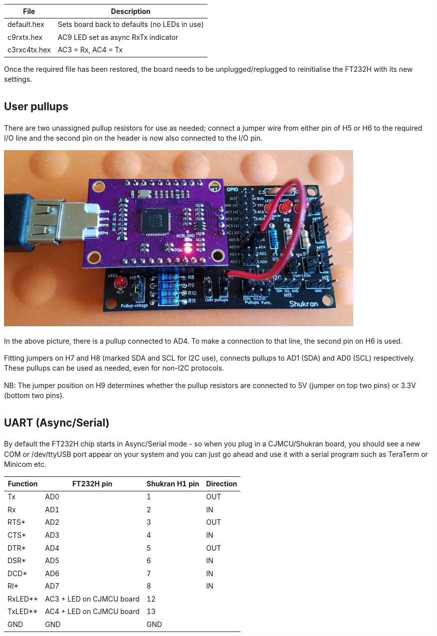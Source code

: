File | Description 
----------|----------
default.hex|Sets board back to defaults (no LEDs in use)
c9rxtx.hex|AC9 LED set as async RxTx indicator
c3rxc4tx.hex|AC3 = Rx, AC4 = Tx

Once the required file has been restored, the board needs to be unplugged/replugged to reinitialise the FT232H with its new settings.

## User pullups

There are two unassigned pullup resistors for use as needed; connect a jumper wire from either pin of H5 or H6 to the required I/O line and the second pin on the header is now also connected to the I/O pin.

![Image](pullup1.jpg)

In the above picture, there is a pullup connected to AD4. To make a connection to that line, the second pin on H6 is used.

Fitting jumpers on H7 and H8 (marked SDA and SCL for I2C use), connects pullups to AD1 (SDA) and AD0 (SCL) respectively. These pullups can be used as needed, even for non-I2C protocols.

NB: The jumper position on H9 determines whether the pullup resistors are connected to 5V (jumper on top two pins) or 3.3V (bottom two pins).


## UART (Async/Serial)

By default the FT232H chip starts in Async/Serial mode - so when you plug in a CJMCU/Shukran board, you should see a new COM or /dev/ttyUSB port appear on your system and you can just go ahead and use it with a serial program such as TeraTerm or Minicom etc.

Function|FT232H pin|Shukran H1 pin|Direction
----------|----------|----------|----------
Tx|AD0|1|OUT
Rx|AD1|2|IN
RTS*|AD2|3|OUT
CTS*|AD3|4|IN
DTR*|AD4|5|OUT
DSR*|AD5|6|IN
DCD*|AD6|7|IN
RI*|AD7|8|IN
RxLED\*\*|AC3 + LED on CJMCU board|12|
TxLED\*\*|AC4 + LED on CJMCU board|13|
GND|GND|GND| 
